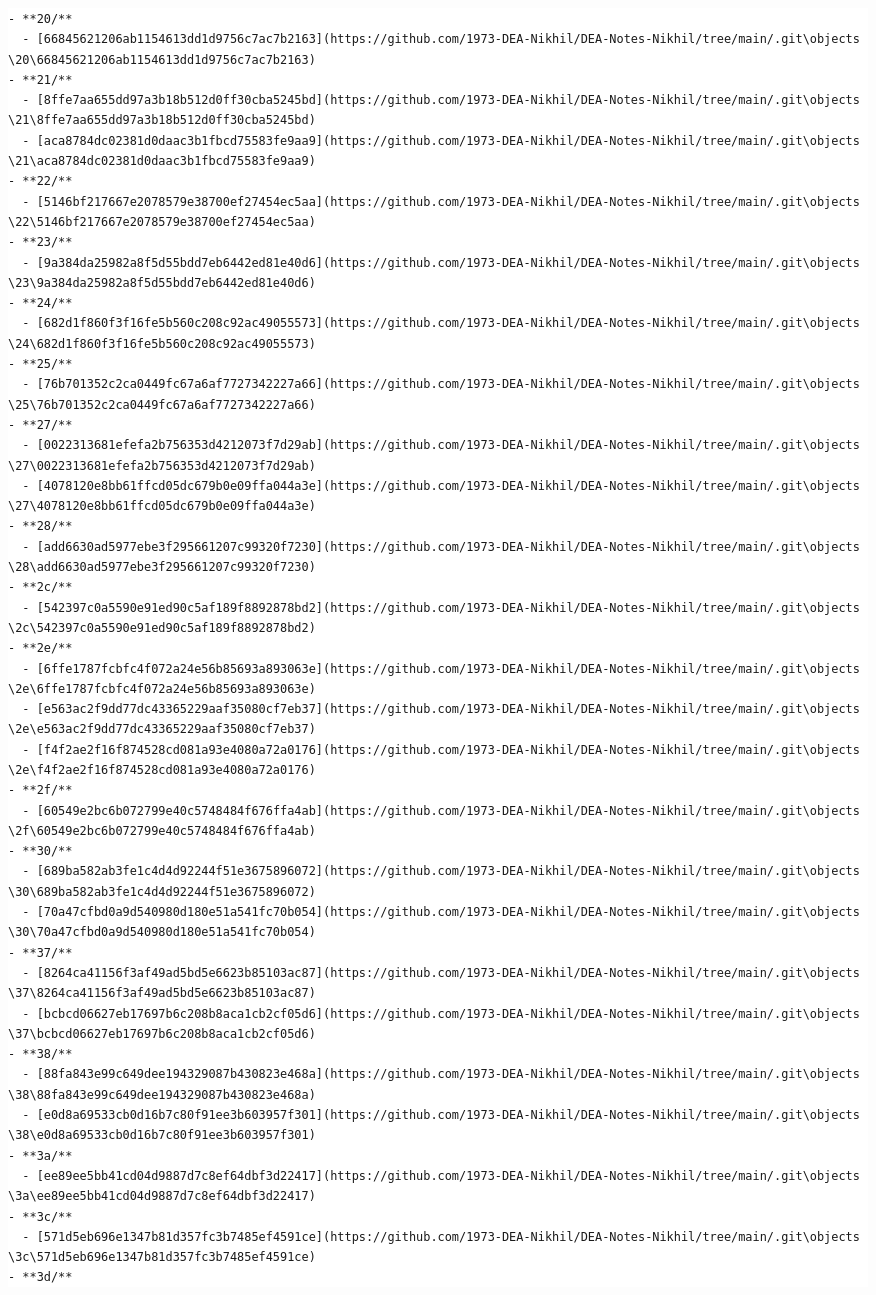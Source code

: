     - **20/**
      - [66845621206ab1154613dd1d9756c7ac7b2163](https://github.com/1973-DEA-Nikhil/DEA-Notes-Nikhil/tree/main/.git\objects\20\66845621206ab1154613dd1d9756c7ac7b2163)
    - **21/**
      - [8ffe7aa655dd97a3b18b512d0ff30cba5245bd](https://github.com/1973-DEA-Nikhil/DEA-Notes-Nikhil/tree/main/.git\objects\21\8ffe7aa655dd97a3b18b512d0ff30cba5245bd)
      - [aca8784dc02381d0daac3b1fbcd75583fe9aa9](https://github.com/1973-DEA-Nikhil/DEA-Notes-Nikhil/tree/main/.git\objects\21\aca8784dc02381d0daac3b1fbcd75583fe9aa9)
    - **22/**
      - [5146bf217667e2078579e38700ef27454ec5aa](https://github.com/1973-DEA-Nikhil/DEA-Notes-Nikhil/tree/main/.git\objects\22\5146bf217667e2078579e38700ef27454ec5aa)
    - **23/**
      - [9a384da25982a8f5d55bdd7eb6442ed81e40d6](https://github.com/1973-DEA-Nikhil/DEA-Notes-Nikhil/tree/main/.git\objects\23\9a384da25982a8f5d55bdd7eb6442ed81e40d6)
    - **24/**
      - [682d1f860f3f16fe5b560c208c92ac49055573](https://github.com/1973-DEA-Nikhil/DEA-Notes-Nikhil/tree/main/.git\objects\24\682d1f860f3f16fe5b560c208c92ac49055573)
    - **25/**
      - [76b701352c2ca0449fc67a6af7727342227a66](https://github.com/1973-DEA-Nikhil/DEA-Notes-Nikhil/tree/main/.git\objects\25\76b701352c2ca0449fc67a6af7727342227a66)
    - **27/**
      - [0022313681efefa2b756353d4212073f7d29ab](https://github.com/1973-DEA-Nikhil/DEA-Notes-Nikhil/tree/main/.git\objects\27\0022313681efefa2b756353d4212073f7d29ab)
      - [4078120e8bb61ffcd05dc679b0e09ffa044a3e](https://github.com/1973-DEA-Nikhil/DEA-Notes-Nikhil/tree/main/.git\objects\27\4078120e8bb61ffcd05dc679b0e09ffa044a3e)
    - **28/**
      - [add6630ad5977ebe3f295661207c99320f7230](https://github.com/1973-DEA-Nikhil/DEA-Notes-Nikhil/tree/main/.git\objects\28\add6630ad5977ebe3f295661207c99320f7230)
    - **2c/**
      - [542397c0a5590e91ed90c5af189f8892878bd2](https://github.com/1973-DEA-Nikhil/DEA-Notes-Nikhil/tree/main/.git\objects\2c\542397c0a5590e91ed90c5af189f8892878bd2)
    - **2e/**
      - [6ffe1787fcbfc4f072a24e56b85693a893063e](https://github.com/1973-DEA-Nikhil/DEA-Notes-Nikhil/tree/main/.git\objects\2e\6ffe1787fcbfc4f072a24e56b85693a893063e)
      - [e563ac2f9dd77dc43365229aaf35080cf7eb37](https://github.com/1973-DEA-Nikhil/DEA-Notes-Nikhil/tree/main/.git\objects\2e\e563ac2f9dd77dc43365229aaf35080cf7eb37)
      - [f4f2ae2f16f874528cd081a93e4080a72a0176](https://github.com/1973-DEA-Nikhil/DEA-Notes-Nikhil/tree/main/.git\objects\2e\f4f2ae2f16f874528cd081a93e4080a72a0176)
    - **2f/**
      - [60549e2bc6b072799e40c5748484f676ffa4ab](https://github.com/1973-DEA-Nikhil/DEA-Notes-Nikhil/tree/main/.git\objects\2f\60549e2bc6b072799e40c5748484f676ffa4ab)
    - **30/**
      - [689ba582ab3fe1c4d4d92244f51e3675896072](https://github.com/1973-DEA-Nikhil/DEA-Notes-Nikhil/tree/main/.git\objects\30\689ba582ab3fe1c4d4d92244f51e3675896072)
      - [70a47cfbd0a9d540980d180e51a541fc70b054](https://github.com/1973-DEA-Nikhil/DEA-Notes-Nikhil/tree/main/.git\objects\30\70a47cfbd0a9d540980d180e51a541fc70b054)
    - **37/**
      - [8264ca41156f3af49ad5bd5e6623b85103ac87](https://github.com/1973-DEA-Nikhil/DEA-Notes-Nikhil/tree/main/.git\objects\37\8264ca41156f3af49ad5bd5e6623b85103ac87)
      - [bcbcd06627eb17697b6c208b8aca1cb2cf05d6](https://github.com/1973-DEA-Nikhil/DEA-Notes-Nikhil/tree/main/.git\objects\37\bcbcd06627eb17697b6c208b8aca1cb2cf05d6)
    - **38/**
      - [88fa843e99c649dee194329087b430823e468a](https://github.com/1973-DEA-Nikhil/DEA-Notes-Nikhil/tree/main/.git\objects\38\88fa843e99c649dee194329087b430823e468a)
      - [e0d8a69533cb0d16b7c80f91ee3b603957f301](https://github.com/1973-DEA-Nikhil/DEA-Notes-Nikhil/tree/main/.git\objects\38\e0d8a69533cb0d16b7c80f91ee3b603957f301)
    - **3a/**
      - [ee89ee5bb41cd04d9887d7c8ef64dbf3d22417](https://github.com/1973-DEA-Nikhil/DEA-Notes-Nikhil/tree/main/.git\objects\3a\ee89ee5bb41cd04d9887d7c8ef64dbf3d22417)
    - **3c/**
      - [571d5eb696e1347b81d357fc3b7485ef4591ce](https://github.com/1973-DEA-Nikhil/DEA-Notes-Nikhil/tree/main/.git\objects\3c\571d5eb696e1347b81d357fc3b7485ef4591ce)
    - **3d/**